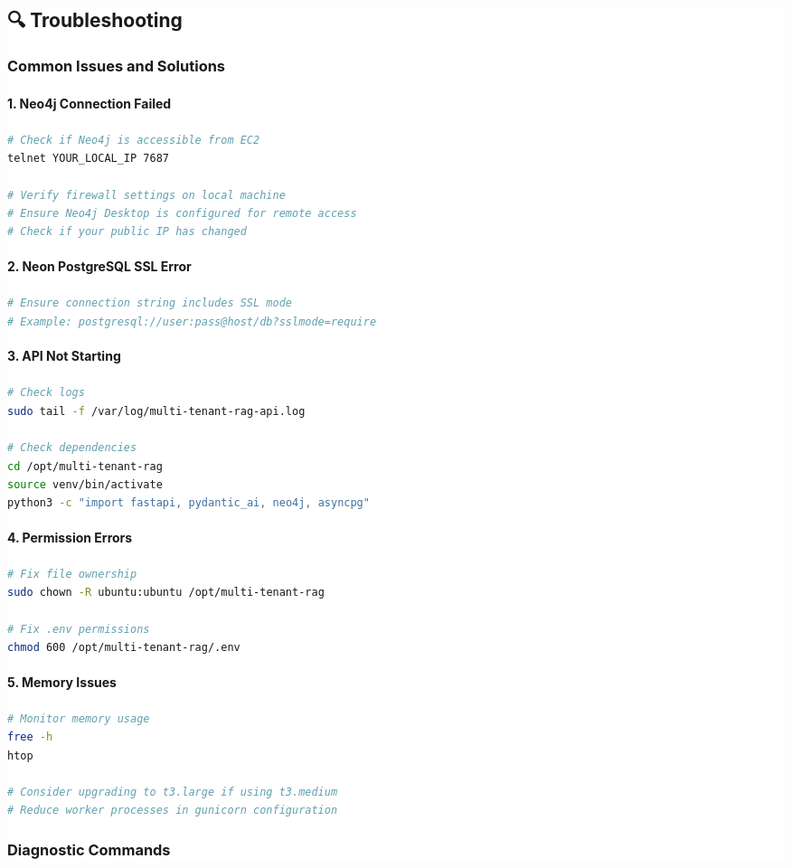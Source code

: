 
## 🔍 Troubleshooting

### **Common Issues and Solutions**

#### 1. **Neo4j Connection Failed**
```bash
# Check if Neo4j is accessible from EC2
telnet YOUR_LOCAL_IP 7687

# Verify firewall settings on local machine
# Ensure Neo4j Desktop is configured for remote access
# Check if your public IP has changed
```

#### 2. **Neon PostgreSQL SSL Error**
```bash
# Ensure connection string includes SSL mode
# Example: postgresql://user:pass@host/db?sslmode=require
```

#### 3. **API Not Starting**
```bash
# Check logs
sudo tail -f /var/log/multi-tenant-rag-api.log

# Check dependencies
cd /opt/multi-tenant-rag
source venv/bin/activate
python3 -c "import fastapi, pydantic_ai, neo4j, asyncpg"
```

#### 4. **Permission Errors**
```bash
# Fix file ownership
sudo chown -R ubuntu:ubuntu /opt/multi-tenant-rag

# Fix .env permissions
chmod 600 /opt/multi-tenant-rag/.env
```

#### 5. **Memory Issues**
```bash
# Monitor memory usage
free -h
htop

# Consider upgrading to t3.large if using t3.medium
# Reduce worker processes in gunicorn configuration
```

### **Diagnostic Commands**
